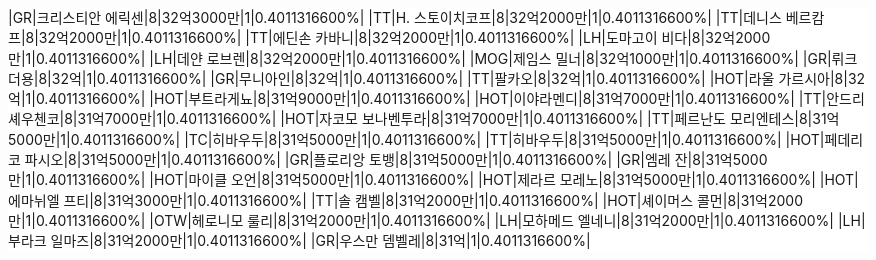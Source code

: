 |GR|크리스티안 에릭센|8|32억3000만|1|0.4011316600%|
|TT|H. 스토이치코프|8|32억2000만|1|0.4011316600%|
|TT|데니스 베르캄프|8|32억2000만|1|0.4011316600%|
|TT|에딘손 카바니|8|32억2000만|1|0.4011316600%|
|LH|도마고이 비다|8|32억2000만|1|0.4011316600%|
|LH|데얀 로브렌|8|32억2000만|1|0.4011316600%|
|MOG|제임스 밀너|8|32억1000만|1|0.4011316600%|
|GR|뤼크 더용|8|32억|1|0.4011316600%|
|GR|무니아인|8|32억|1|0.4011316600%|
|TT|팔카오|8|32억|1|0.4011316600%|
|HOT|라울 가르시아|8|32억|1|0.4011316600%|
|HOT|부트라게뇨|8|31억9000만|1|0.4011316600%|
|HOT|이야라멘디|8|31억7000만|1|0.4011316600%|
|TT|안드리 셰우첸코|8|31억7000만|1|0.4011316600%|
|HOT|자코모 보나벤투라|8|31억7000만|1|0.4011316600%|
|TT|페르난도 모리엔테스|8|31억5000만|1|0.4011316600%|
|TC|히바우두|8|31억5000만|1|0.4011316600%|
|TT|히바우두|8|31억5000만|1|0.4011316600%|
|HOT|페데리코 파시오|8|31억5000만|1|0.4011316600%|
|GR|플로리앙 토뱅|8|31억5000만|1|0.4011316600%|
|GR|엠레 잔|8|31억5000만|1|0.4011316600%|
|HOT|마이클 오언|8|31억5000만|1|0.4011316600%|
|HOT|제라르 모레노|8|31억5000만|1|0.4011316600%|
|HOT|에마뉘엘 프티|8|31억3000만|1|0.4011316600%|
|TT|솔 캠벨|8|31억2000만|1|0.4011316600%|
|HOT|셰이머스 콜먼|8|31억2000만|1|0.4011316600%|
|OTW|헤로니모 룰리|8|31억2000만|1|0.4011316600%|
|LH|모하메드 엘네니|8|31억2000만|1|0.4011316600%|
|LH|부라크 일마즈|8|31억2000만|1|0.4011316600%|
|GR|우스만 뎀벨레|8|31억|1|0.4011316600%|
